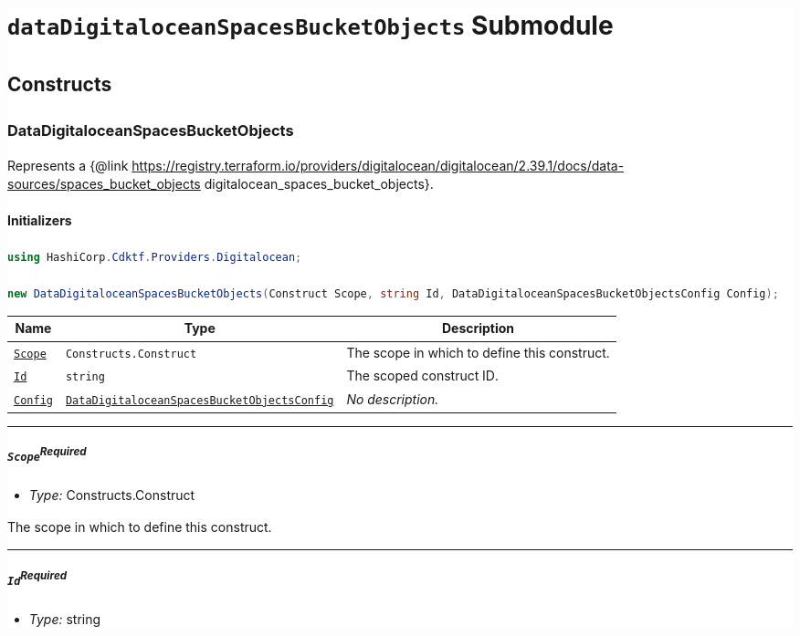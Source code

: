 # `dataDigitaloceanSpacesBucketObjects` Submodule <a name="`dataDigitaloceanSpacesBucketObjects` Submodule" id="@cdktf/provider-digitalocean.dataDigitaloceanSpacesBucketObjects"></a>

## Constructs <a name="Constructs" id="Constructs"></a>

### DataDigitaloceanSpacesBucketObjects <a name="DataDigitaloceanSpacesBucketObjects" id="@cdktf/provider-digitalocean.dataDigitaloceanSpacesBucketObjects.DataDigitaloceanSpacesBucketObjects"></a>

Represents a {@link https://registry.terraform.io/providers/digitalocean/digitalocean/2.39.1/docs/data-sources/spaces_bucket_objects digitalocean_spaces_bucket_objects}.

#### Initializers <a name="Initializers" id="@cdktf/provider-digitalocean.dataDigitaloceanSpacesBucketObjects.DataDigitaloceanSpacesBucketObjects.Initializer"></a>

```csharp
using HashiCorp.Cdktf.Providers.Digitalocean;

new DataDigitaloceanSpacesBucketObjects(Construct Scope, string Id, DataDigitaloceanSpacesBucketObjectsConfig Config);
```

| **Name** | **Type** | **Description** |
| --- | --- | --- |
| <code><a href="#@cdktf/provider-digitalocean.dataDigitaloceanSpacesBucketObjects.DataDigitaloceanSpacesBucketObjects.Initializer.parameter.scope">Scope</a></code> | <code>Constructs.Construct</code> | The scope in which to define this construct. |
| <code><a href="#@cdktf/provider-digitalocean.dataDigitaloceanSpacesBucketObjects.DataDigitaloceanSpacesBucketObjects.Initializer.parameter.id">Id</a></code> | <code>string</code> | The scoped construct ID. |
| <code><a href="#@cdktf/provider-digitalocean.dataDigitaloceanSpacesBucketObjects.DataDigitaloceanSpacesBucketObjects.Initializer.parameter.config">Config</a></code> | <code><a href="#@cdktf/provider-digitalocean.dataDigitaloceanSpacesBucketObjects.DataDigitaloceanSpacesBucketObjectsConfig">DataDigitaloceanSpacesBucketObjectsConfig</a></code> | *No description.* |

---

##### `Scope`<sup>Required</sup> <a name="Scope" id="@cdktf/provider-digitalocean.dataDigitaloceanSpacesBucketObjects.DataDigitaloceanSpacesBucketObjects.Initializer.parameter.scope"></a>

- *Type:* Constructs.Construct

The scope in which to define this construct.

---

##### `Id`<sup>Required</sup> <a name="Id" id="@cdktf/provider-digitalocean.dataDigitaloceanSpacesBucketObjects.DataDigitaloceanSpacesBucketObjects.Initializer.parameter.id"></a>

- *Type:* string
